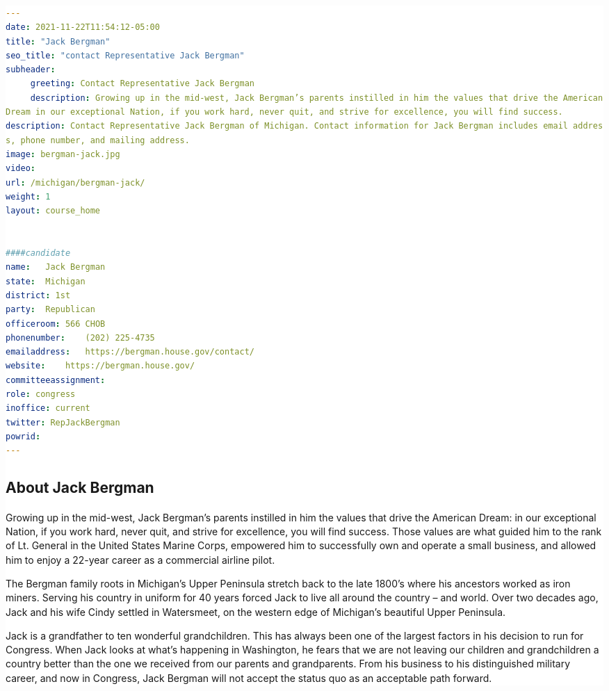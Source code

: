 ```yaml
---
date: 2021-11-22T11:54:12-05:00
title: "Jack Bergman"
seo_title: "contact Representative Jack Bergman"
subheader:
     greeting: Contact Representative Jack Bergman 
     description: Growing up in the mid-west, Jack Bergman’s parents instilled in him the values that drive the American Dream in our exceptional Nation, if you work hard, never quit, and strive for excellence, you will find success.
description: Contact Representative Jack Bergman of Michigan. Contact information for Jack Bergman includes email address, phone number, and mailing address.
image: bergman-jack.jpg
video: 
url: /michigan/bergman-jack/
weight: 1
layout: course_home


####candidate
name:	Jack Bergman
state:	Michigan
district: 1st
party:	Republican
officeroom:	566 CHOB
phonenumber:	(202) 225-4735
emailaddress:	https://bergman.house.gov/contact/
website:	https://bergman.house.gov/
committeeassignment: 
role: congress
inoffice: current
twitter: RepJackBergman
powrid: 
---
```


## About Jack Bergman
Growing up in the mid-west, Jack Bergman’s parents instilled in him the values that drive the American Dream: in our exceptional Nation, if you work hard, never quit, and strive for excellence, you will find success. Those values are what guided him to the rank of Lt. General in the United States Marine Corps, empowered him to successfully own and operate a small business, and allowed him to enjoy a 22-year career as a commercial airline pilot.


The Bergman family roots in Michigan’s Upper Peninsula stretch back to the late 1800’s where his ancestors worked as iron miners. Serving his country in uniform for 40 years forced Jack to live all around the country – and world. Over two decades ago, Jack and his wife Cindy settled in Watersmeet, on the western edge of Michigan’s beautiful Upper Peninsula.


Jack is a grandfather to ten wonderful grandchildren. This has always been one of the largest factors in his decision to run for Congress. When Jack looks at what’s happening in Washington, he fears that we are not leaving our children and grandchildren a country better than the one we received from our parents and grandparents. From his business to his distinguished military career, and now in Congress, Jack Bergman will not accept the status quo as an acceptable path forward.
